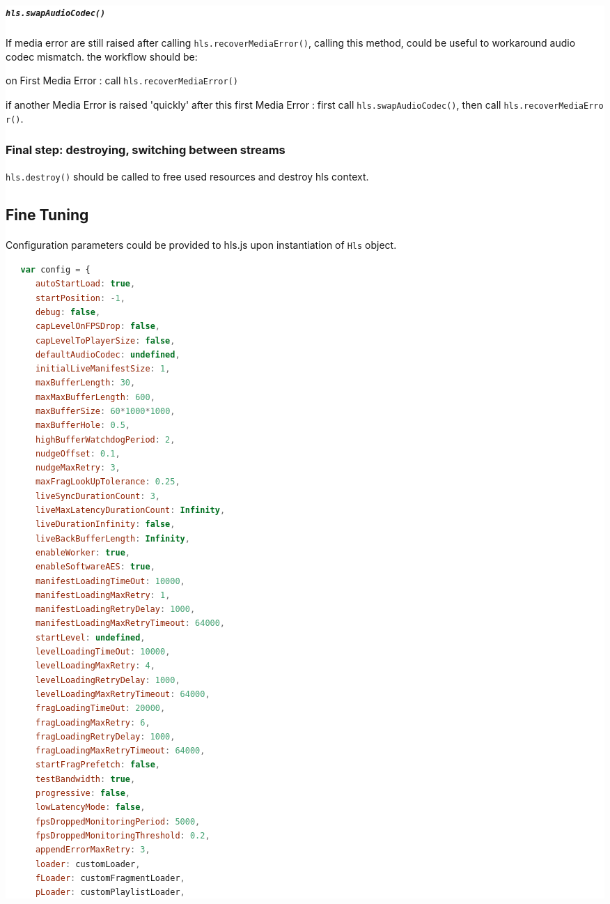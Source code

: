 ##### `hls.swapAudioCodec()`

If media error are still raised after calling `hls.recoverMediaError()`,
calling this method, could be useful to workaround audio codec mismatch.
the workflow should be:

on First Media Error : call `hls.recoverMediaError()`

if another Media Error is raised 'quickly' after this first Media Error : first call `hls.swapAudioCodec()`, then call `hls.recoverMediaError()`.

### Final step: destroying, switching between streams

`hls.destroy()` should be called to free used resources and destroy hls context.


## Fine Tuning

Configuration parameters could be provided to hls.js upon instantiation of `Hls` object.

```js
   var config = {
      autoStartLoad: true,
      startPosition: -1,
      debug: false,
      capLevelOnFPSDrop: false,
      capLevelToPlayerSize: false,
      defaultAudioCodec: undefined,
      initialLiveManifestSize: 1,
      maxBufferLength: 30,
      maxMaxBufferLength: 600,
      maxBufferSize: 60*1000*1000,
      maxBufferHole: 0.5,
      highBufferWatchdogPeriod: 2,
      nudgeOffset: 0.1,
      nudgeMaxRetry: 3,
      maxFragLookUpTolerance: 0.25,
      liveSyncDurationCount: 3,
      liveMaxLatencyDurationCount: Infinity,
      liveDurationInfinity: false,
      liveBackBufferLength: Infinity,
      enableWorker: true,
      enableSoftwareAES: true,
      manifestLoadingTimeOut: 10000,
      manifestLoadingMaxRetry: 1,
      manifestLoadingRetryDelay: 1000,
      manifestLoadingMaxRetryTimeout: 64000,
      startLevel: undefined,
      levelLoadingTimeOut: 10000,
      levelLoadingMaxRetry: 4,
      levelLoadingRetryDelay: 1000,
      levelLoadingMaxRetryTimeout: 64000,
      fragLoadingTimeOut: 20000,
      fragLoadingMaxRetry: 6,
      fragLoadingRetryDelay: 1000,
      fragLoadingMaxRetryTimeout: 64000,
      startFragPrefetch: false,
      testBandwidth: true,
      progressive: false,
      lowLatencyMode: false,
      fpsDroppedMonitoringPeriod: 5000,
      fpsDroppedMonitoringThreshold: 0.2,
      appendErrorMaxRetry: 3,
      loader: customLoader,
      fLoader: customFragmentLoader,
      pLoader: customPlaylistLoader,
```
